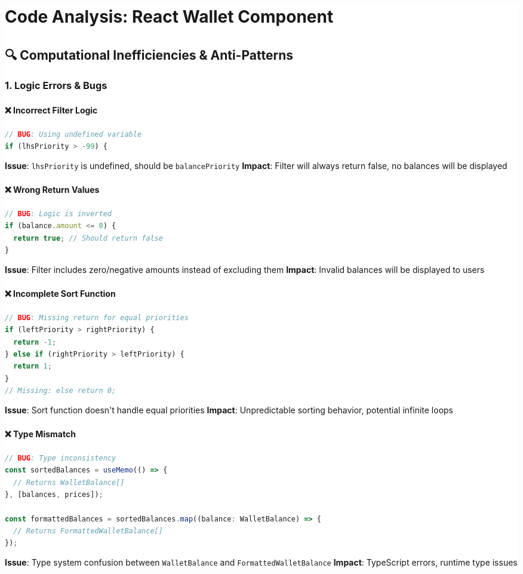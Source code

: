# Code Analysis: React Wallet Component

## 🔍 **Computational Inefficiencies & Anti-Patterns**

### **1. Logic Errors & Bugs**

#### **❌ Incorrect Filter Logic**
```javascript
// BUG: Using undefined variable
if (lhsPriority > -99) {
```
**Issue**: `lhsPriority` is undefined, should be `balancePriority`
**Impact**: Filter will always return false, no balances will be displayed

#### **❌ Wrong Return Values**
```javascript
// BUG: Logic is inverted
if (balance.amount <= 0) {
  return true; // Should return false
}
```
**Issue**: Filter includes zero/negative amounts instead of excluding them
**Impact**: Invalid balances will be displayed to users

#### **❌ Incomplete Sort Function**
```javascript
// BUG: Missing return for equal priorities
if (leftPriority > rightPriority) {
  return -1;
} else if (rightPriority > leftPriority) {
  return 1;
}
// Missing: else return 0;
```
**Issue**: Sort function doesn't handle equal priorities
**Impact**: Unpredictable sorting behavior, potential infinite loops

#### **❌ Type Mismatch**
```javascript
// BUG: Type inconsistency
const sortedBalances = useMemo(() => {
  // Returns WalletBalance[]
}, [balances, prices]);

const formattedBalances = sortedBalances.map((balance: WalletBalance) => {
  // Returns FormattedWalletBalance[]
});
```
**Issue**: Type system confusion between `WalletBalance` and `FormattedWalletBalance`
**Impact**: TypeScript errors, runtime type issues
